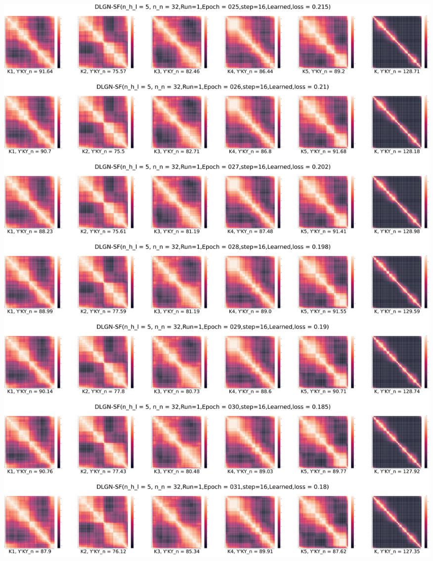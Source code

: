 <p align="center"> <img src= 'all_figs/DLGN-SF(n_h_l = 5, n_n = 32,Run=1,Epoch = 025,step=16,Learned,loss = 0.215).png' /> </p>
<p align="center"> <img src= 'all_figs/DLGN-SF(n_h_l = 5, n_n = 32,Run=1,Epoch = 026,step=16,Learned,loss = 0.21).png' /> </p>
<p align="center"> <img src= 'all_figs/DLGN-SF(n_h_l = 5, n_n = 32,Run=1,Epoch = 027,step=16,Learned,loss = 0.202).png' /> </p>
<p align="center"> <img src= 'all_figs/DLGN-SF(n_h_l = 5, n_n = 32,Run=1,Epoch = 028,step=16,Learned,loss = 0.198).png' /> </p>
<p align="center"> <img src= 'all_figs/DLGN-SF(n_h_l = 5, n_n = 32,Run=1,Epoch = 029,step=16,Learned,loss = 0.19).png' /> </p>
<p align="center"> <img src= 'all_figs/DLGN-SF(n_h_l = 5, n_n = 32,Run=1,Epoch = 030,step=16,Learned,loss = 0.185).png' /> </p>
<p align="center"> <img src= 'all_figs/DLGN-SF(n_h_l = 5, n_n = 32,Run=1,Epoch = 031,step=16,Learned,loss = 0.18).png' /> </p>